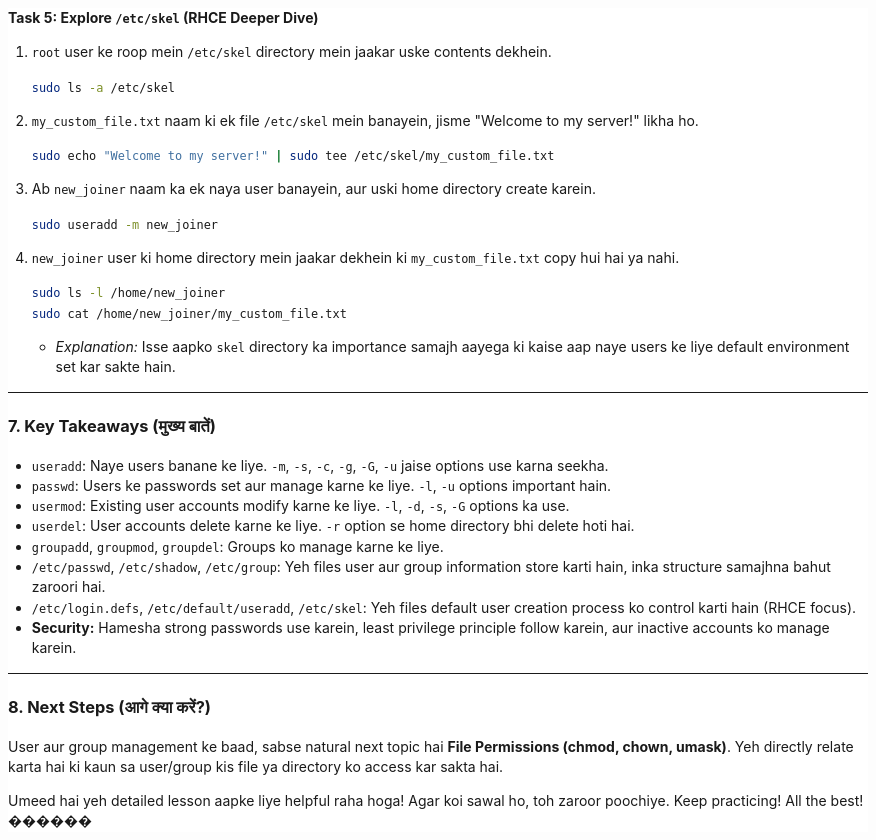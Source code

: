 **Task 5: Explore `/etc/skel` (RHCE Deeper Dive)**

1.  `root` user ke roop mein `/etc/skel` directory mein jaakar uske contents dekhein.
    ```bash
    sudo ls -a /etc/skel
    ```
2.  `my_custom_file.txt` naam ki ek file `/etc/skel` mein banayein, jisme "Welcome to my server!" likha ho.
    ```bash
    sudo echo "Welcome to my server!" | sudo tee /etc/skel/my_custom_file.txt
    ```
3.  Ab `new_joiner` naam ka ek naya user banayein, aur uski home directory create karein.
    ```bash
    sudo useradd -m new_joiner
    ```
4.  `new_joiner` user ki home directory mein jaakar dekhein ki `my_custom_file.txt` copy hui hai ya nahi.
    ```bash
    sudo ls -l /home/new_joiner
    sudo cat /home/new_joiner/my_custom_file.txt
    ```
    *   *Explanation:* Isse aapko `skel` directory ka importance samajh aayega ki kaise aap naye users ke liye default environment set kar sakte hain.

---

### **7. Key Takeaways (मुख्य बातें)**

*   `useradd`: Naye users banane ke liye. `-m`, `-s`, `-c`, `-g`, `-G`, `-u` jaise options use karna seekha.
*   `passwd`: Users ke passwords set aur manage karne ke liye. `-l`, `-u` options important hain.
*   `usermod`: Existing user accounts modify karne ke liye. `-l`, `-d`, `-s`, `-G` options ka use.
*   `userdel`: User accounts delete karne ke liye. `-r` option se home directory bhi delete hoti hai.
*   `groupadd`, `groupmod`, `groupdel`: Groups ko manage karne ke liye.
*   `/etc/passwd`, `/etc/shadow`, `/etc/group`: Yeh files user aur group information store karti hain, inka structure samajhna bahut zaroori hai.
*   `/etc/login.defs`, `/etc/default/useradd`, `/etc/skel`: Yeh files default user creation process ko control karti hain (RHCE focus).
*   **Security:** Hamesha strong passwords use karein, least privilege principle follow karein, aur inactive accounts ko manage karein.

---

### **8. Next Steps (आगे क्या करें?)**

User aur group management ke baad, sabse natural next topic hai **File Permissions (chmod, chown, umask)**. Yeh directly relate karta hai ki kaun sa user/group kis file ya directory ko access kar sakta hai.

Umeed hai yeh detailed lesson aapke liye helpful raha hoga! Agar koi sawal ho, toh zaroor poochiye. Keep practicing! All the best! ������
